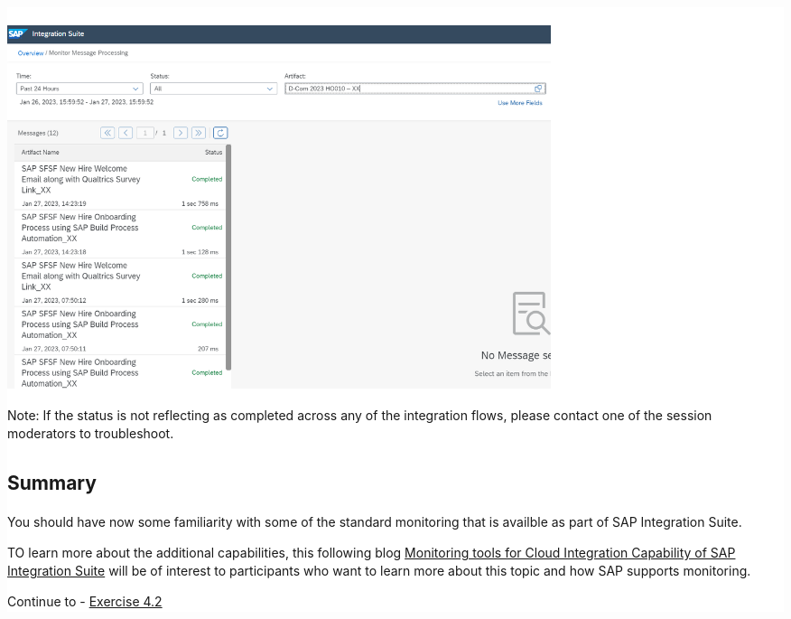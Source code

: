 <br><img src="/exercises/ex4/ex41/images/Step03a.png" width=70% height=70%>

Note: If the status is not reflecting as completed across any of the integration flows, please contact one of the session moderators to troubleshoot.



## Summary

You should have now some familiarity with some of the standard monitoring that is availble as part of SAP Integration Suite. 

TO learn more about the additional capabilities, this following blog [Monitoring tools for Cloud Integration Capability of SAP Integration Suite](https://blogs.sap.com/2021/10/28/monitoring-tools-for-cloud-integration-capability-of-sap-integration-suite/) will be of interest to participants who want to learn more about this topic and how SAP supports monitoring.

Continue to - [Exercise 4.2](/exercises/ex4/ex42)
